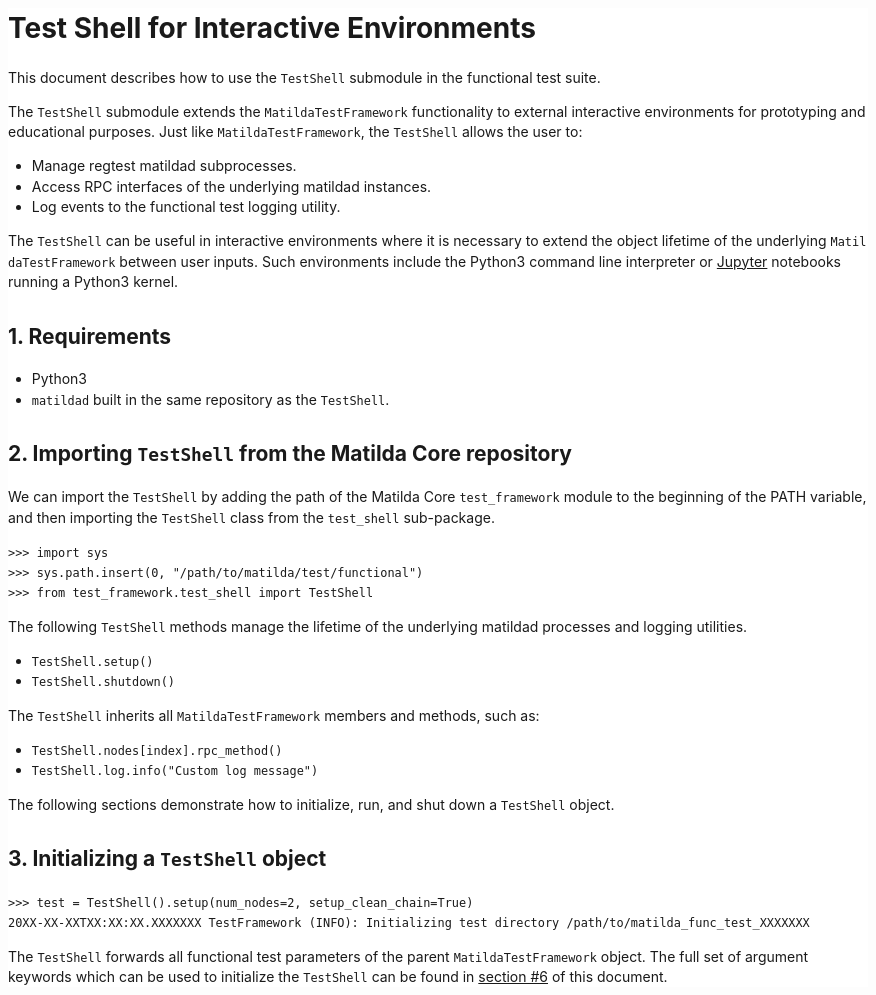 Test Shell for Interactive Environments
=========================================

This document describes how to use the `TestShell` submodule in the functional
test suite.

The `TestShell` submodule extends the `MatildaTestFramework` functionality to
external interactive environments for prototyping and educational purposes. Just
like `MatildaTestFramework`, the `TestShell` allows the user to:

* Manage regtest matildad subprocesses.
* Access RPC interfaces of the underlying matildad instances.
* Log events to the functional test logging utility.

The `TestShell` can be useful in interactive environments where it is necessary
to extend the object lifetime of the underlying `MatildaTestFramework` between
user inputs. Such environments include the Python3 command line interpreter or
[Jupyter](https://jupyter.org/) notebooks running a Python3 kernel.

## 1. Requirements

* Python3
* `matildad` built in the same repository as the `TestShell`.

## 2. Importing `TestShell` from the Matilda Core repository

We can import the `TestShell` by adding the path of the Matilda Core
`test_framework` module to the beginning of the PATH variable, and then
importing the `TestShell` class from the `test_shell` sub-package.

```
>>> import sys
>>> sys.path.insert(0, "/path/to/matilda/test/functional")
>>> from test_framework.test_shell import TestShell
```

The following `TestShell` methods manage the lifetime of the underlying matildad
processes and logging utilities.

* `TestShell.setup()`
* `TestShell.shutdown()`

The `TestShell` inherits all `MatildaTestFramework` members and methods, such
as:
* `TestShell.nodes[index].rpc_method()`
* `TestShell.log.info("Custom log message")`

The following sections demonstrate how to initialize, run, and shut down a
`TestShell` object.

## 3. Initializing a `TestShell` object

```
>>> test = TestShell().setup(num_nodes=2, setup_clean_chain=True)
20XX-XX-XXTXX:XX:XX.XXXXXXX TestFramework (INFO): Initializing test directory /path/to/matilda_func_test_XXXXXXX
```
The `TestShell` forwards all functional test parameters of the parent
`MatildaTestFramework` object. The full set of argument keywords which can be
used to initialize the `TestShell` can be found in [section
#6](#custom-testshell-parameters) of this document.
